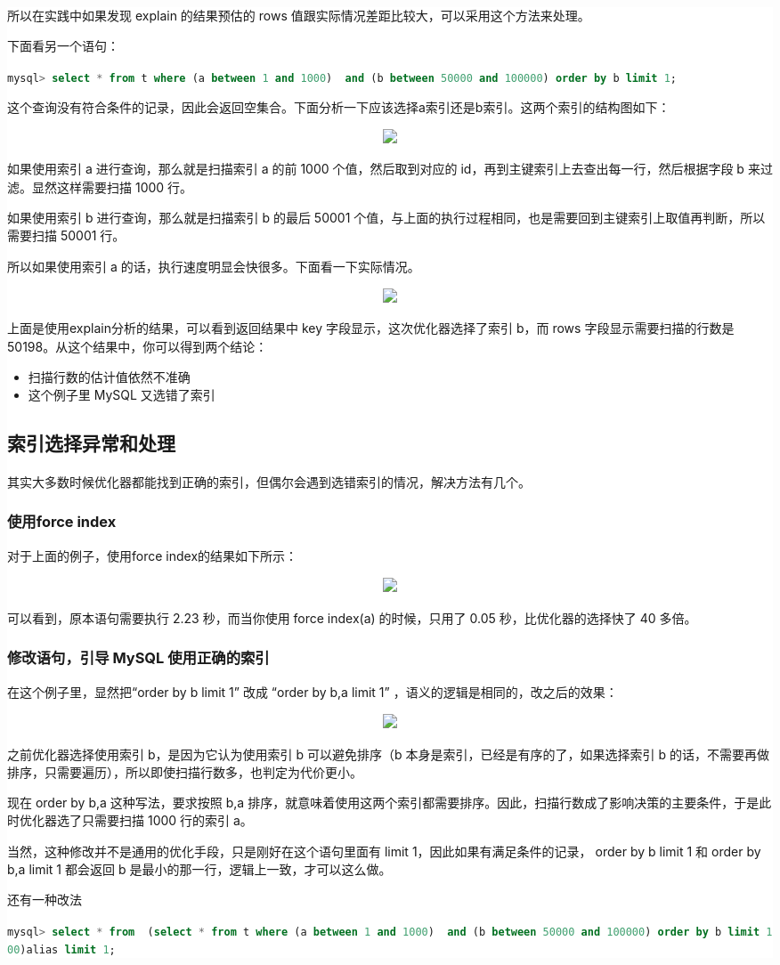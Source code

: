 所以在实践中如果发现 explain 的结果预估的 rows 值跟实际情况差距比较大，可以采用这个方法来处理。

下面看另一个语句：

```sql
mysql> select * from t where (a between 1 and 1000)  and (b between 50000 and 100000) order by b limit 1;
```

这个查询没有符合条件的记录，因此会返回空集合。下面分析一下应该选择a索引还是b索引。这两个索引的结构图如下：

<div align="center">
<img src="https://raw.githubusercontent.com/adamhand/LeetCode-images/master/1d037f92063e800c3bfff3f4dbf1a2b9.png">
</div>

如果使用索引 a 进行查询，那么就是扫描索引 a 的前 1000 个值，然后取到对应的 id，再到主键索引上去查出每一行，然后根据字段 b 来过滤。显然这样需要扫描 1000 行。

如果使用索引 b 进行查询，那么就是扫描索引 b 的最后 50001 个值，与上面的执行过程相同，也是需要回到主键索引上取值再判断，所以需要扫描 50001 行。

所以如果使用索引 a 的话，执行速度明显会快很多。下面看一下实际情况。

<div align="center">
<img src="https://raw.githubusercontent.com/adamhand/LeetCode-images/master/483bcb1ef3bb902844e80d9cbdd73ab8.png">
</div>

上面是使用explain分析的结果，可以看到返回结果中 key 字段显示，这次优化器选择了索引 b，而 rows 字段显示需要扫描的行数是 50198。从这个结果中，你可以得到两个结论：

- 扫描行数的估计值依然不准确
- 这个例子里 MySQL 又选错了索引

## 索引选择异常和处理
其实大多数时候优化器都能找到正确的索引，但偶尔会遇到选错索引的情况，解决方法有几个。

### 使用force index
对于上面的例子，使用force index的结果如下所示：

<div align="center">
<img src="https://raw.githubusercontent.com/adamhand/LeetCode-images/master/9582401a6bed6cb8fd803c9555750b54.png">
</div>

可以看到，原本语句需要执行 2.23 秒，而当你使用 force index(a) 的时候，只用了 0.05 秒，比优化器的选择快了 40 多倍。

### 修改语句，引导 MySQL 使用正确的索引
在这个例子里，显然把“order by b limit 1” 改成 “order by b,a limit 1” ，语义的逻辑是相同的，改之后的效果：

<div align="center">
<img src="https://raw.githubusercontent.com/adamhand/LeetCode-images/master/14cd598e52a2b72dd334a42603e5b894.png">
</div>

之前优化器选择使用索引 b，是因为它认为使用索引 b 可以避免排序（b 本身是索引，已经是有序的了，如果选择索引 b 的话，不需要再做排序，只需要遍历），所以即使扫描行数多，也判定为代价更小。</p><p>现在 order by b,a 这种写法，要求按照 b,a 排序，就意味着使用这两个索引都需要排序。因此，扫描行数成了影响决策的主要条件，于是此时优化器选了只需要扫描 1000 行的索引 a。</p><p>当然，这种修改并不是通用的优化手段，只是刚好在这个语句里面有 limit 1，因此如果有满足条件的记录， order by b limit 1 和 order by b,a limit 1 都会返回 b 是最小的那一行，逻辑上一致，才可以这么做。

还有一种改法
```sql
mysql> select * from  (select * from t where (a between 1 and 1000)  and (b between 50000 and 100000) order by b limit 100)alias limit 1;
```
